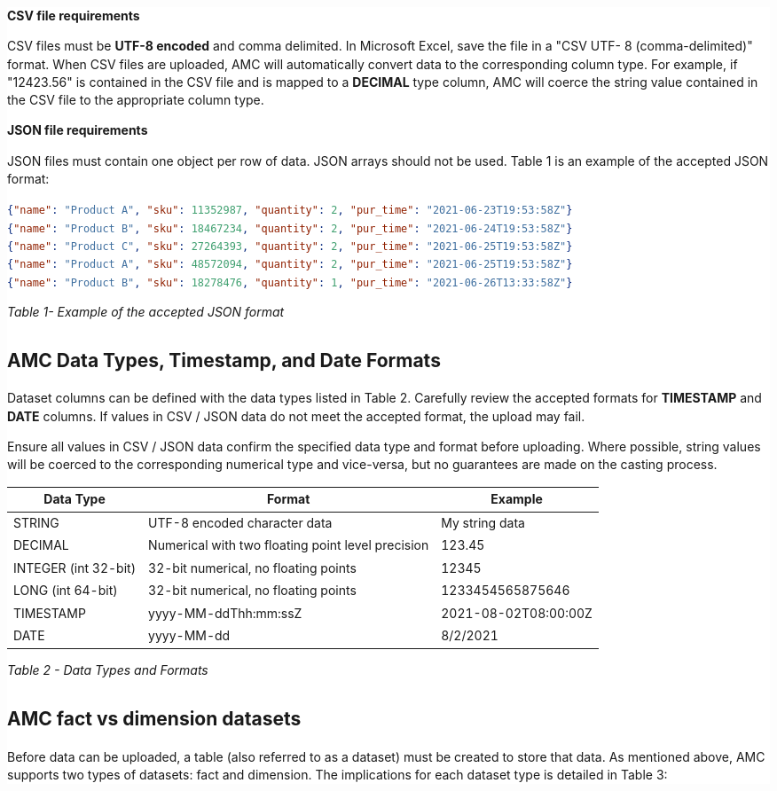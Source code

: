 **CSV file requirements**

CSV files must be **UTF-8 encoded** and comma delimited. In Microsoft
Excel, save the file in a "CSV UTF- 8 (comma-delimited)" format. When
CSV files are uploaded, AMC will automatically convert data to the
corresponding column type. For example, if "12423.56" is contained in
the CSV file and is mapped to a **DECIMAL** type column, AMC will coerce
the string value contained in the CSV file to the appropriate column
type.

**JSON file requirements**

JSON files must contain one object per row of data. JSON arrays should
not be used. Table 1 is an example of the accepted JSON format:
```json
{"name": "Product A", "sku": 11352987, "quantity": 2, "pur_time": "2021-06-23T19:53:58Z"} 
{"name": "Product B", "sku": 18467234, "quantity": 2, "pur_time": "2021-06-24T19:53:58Z"} 
{"name": "Product C", "sku": 27264393, "quantity": 2, "pur_time": "2021-06-25T19:53:58Z"} 
{"name": "Product A", "sku": 48572094, "quantity": 2, "pur_time": "2021-06-25T19:53:58Z"} 
{"name": "Product B", "sku": 18278476, "quantity": 1, "pur_time": "2021-06-26T13:33:58Z"}
```


*Table 1- Example of the accepted JSON format*
## AMC Data Types, Timestamp, and Date Formats

Dataset columns can be defined with the data types listed in Table 2.
Carefully review the accepted formats for **TIMESTAMP** and **DATE**
columns. If values in CSV / JSON data do not meet the accepted format,
the upload may fail.

Ensure all values in CSV / JSON data confirm the specified data type and
format before uploading. Where possible, string values will be coerced
to the corresponding numerical type and vice-versa, but no guarantees
are made on the casting process.

| Data Type | Format | Example |
|-------------|-------------|-------------|
| STRING | UTF-8 encoded character data | My string data |
|DECIMAL  | Numerical with two floating point level precision  | 123.45 |
INTEGER (int 32-bit) | 32-bit numerical, no floating points  | 12345
LONG (int 64-bit) | 32-bit numerical, no floating points | 1233454565875646
TIMESTAMP | yyyy-MM-ddThh:mm:ssZ | 2021-08-02T08:00:00Z
DATE | yyyy-MM-dd | 8/2/2021

*Table 2 - Data Types and Formats*

## AMC fact vs dimension datasets

Before data can be uploaded, a table (also referred to as a dataset)
must be created to store that data. As mentioned above, AMC supports two
types of datasets: fact and dimension. The implications for each dataset
type is detailed in Table 3:
